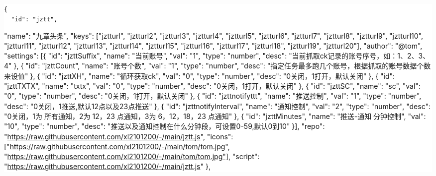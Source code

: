     {
      "id": "jztt",
  "name": "九章头条",
  "keys": ["jztturl", "jztturl2", "jztturl3", "jztturl4", "jztturl5", "jztturl6", "jztturl7", "jztturl8", "jztturl9", "jztturl10", "jztturl11", "jztturl12", "jztturl13", "jztturl14", "jztturl15", "jztturl16", "jztturl17", "jztturl18", "jztturl19", "jztturl20"],
  "author": "@tom",
  "settings": [{
    "id": "jzttSuffix",
    "name": "当前账号",
    "val": "1",
    "type": "number",
    "desc": "当前抓取ck记录的账号序号，如：1、2、3、4"
  }, {
    "id": "jzttCount",
    "name": "账号个数",
    "val": "1",
    "type": "number",
    "desc": "指定任务最多跑几个账号，根据抓取的账号数据个数来设值"
  }, {
    "id": "jzttXH",
    "name": "循环获取ck",
    "val": "0",
    "type": "number",
    "desc": "0关闭，1打开，默认关闭"
  }, {
    "id": "jzttTXTX",
    "name": "txtx",
    "val": "0",
    "type": "number",
    "desc": "0关闭，1打开，默认关闭"
  }, {
    "id": "jzttSC",
    "name": "sc",
    "val": "0",
    "type": "number",
    "desc": "0关闭，1打开，默认关闭"
  }, {
    "id": "jzttnotifyttt",
    "name": "推送控制",
    "val": "1",
    "type": "number",
    "desc": "0关闭，1推送,默认12点以及23点推送"
  }, {
    "id": "jzttnotifyInterval",
    "name": "通知控制",
    "val": "2",
    "type": "number",
    "desc": "0关闭，1为 所有通知，2为 12，23 点通知，3为 6，12，18，23 点通知"
  }, {
    "id": "jzttMinutes",
    "name": "推送-通知 分钟控制",
    "val": "10",
    "type": "number",
    "desc": "推送以及通知控制在什么分钟段，可设置0-59,默认0到10"
  }],
                        "repo": "https://raw.githubusercontent.com/xl2101200/-/main/jztt.js",
                            "icons": ["https://raw.githubusercontent.com/xl2101200/-/main/tom/tom.jpg", "https://raw.githubusercontent.com/xl2101200/-/main/tom/tom.jpg"],
                                "script": "https://raw.githubusercontent.com/xl2101200/-/main/jztt.js"
   },
